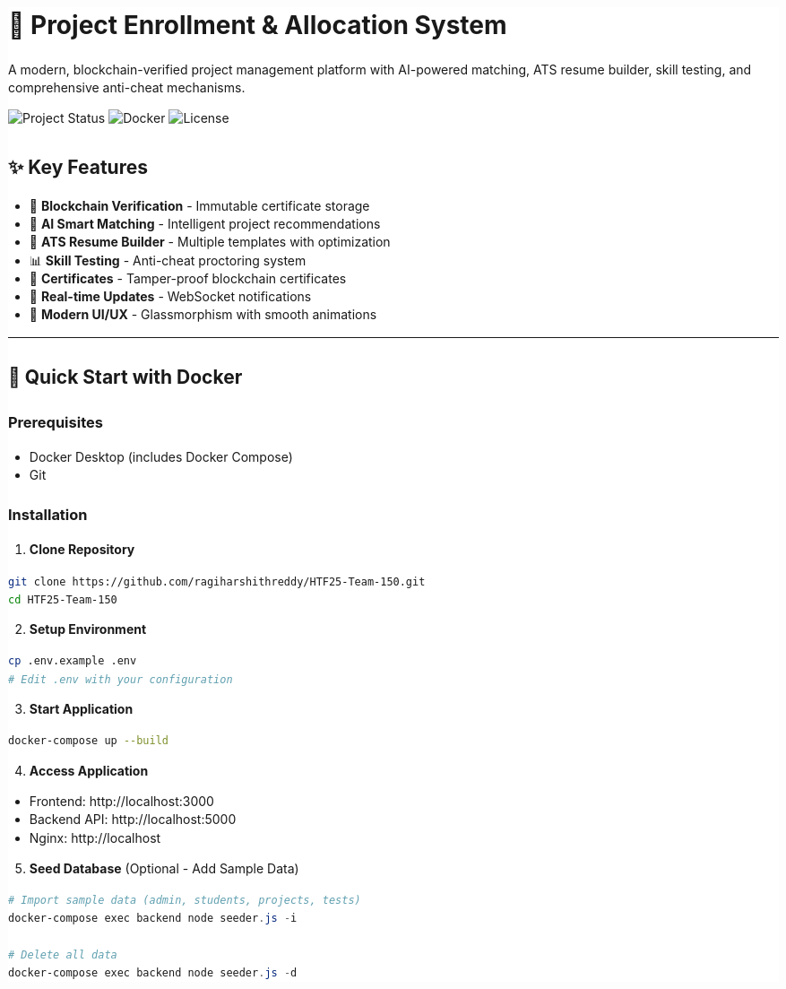 ﻿# 🚀 Project Enrollment & Allocation System

A modern, blockchain-verified project management platform with AI-powered matching, ATS resume builder, skill testing, and comprehensive anti-cheat mechanisms.

![Project Status](https://img.shields.io/badge/status-active-success.svg)
![Docker](https://img.shields.io/badge/docker-ready-blue.svg)
![License](https://img.shields.io/badge/license-MIT-blue.svg)

## ✨ Key Features

- 🔐 **Blockchain Verification** - Immutable certificate storage
- 🤖 **AI Smart Matching** - Intelligent project recommendations
- 📄 **ATS Resume Builder** - Multiple templates with optimization
- 📊 **Skill Testing** - Anti-cheat proctoring system
- 📜 **Certificates** - Tamper-proof blockchain certificates
- 📱 **Real-time Updates** - WebSocket notifications
- 🎨 **Modern UI/UX** - Glassmorphism with smooth animations

---

## 🚀 Quick Start with Docker

### Prerequisites
- Docker Desktop (includes Docker Compose)
- Git

### Installation

1. **Clone Repository**
```bash
git clone https://github.com/ragiharshithreddy/HTF25-Team-150.git
cd HTF25-Team-150
```

2. **Setup Environment**
```bash
cp .env.example .env
# Edit .env with your configuration
```

3. **Start Application**
```bash
docker-compose up --build
```

4. **Access Application**
- Frontend: http://localhost:3000
- Backend API: http://localhost:5000
- Nginx: http://localhost

5. **Seed Database** (Optional - Add Sample Data)
```powershell
# Import sample data (admin, students, projects, tests)
docker-compose exec backend node seeder.js -i

# Delete all data
docker-compose exec backend node seeder.js -d
```
